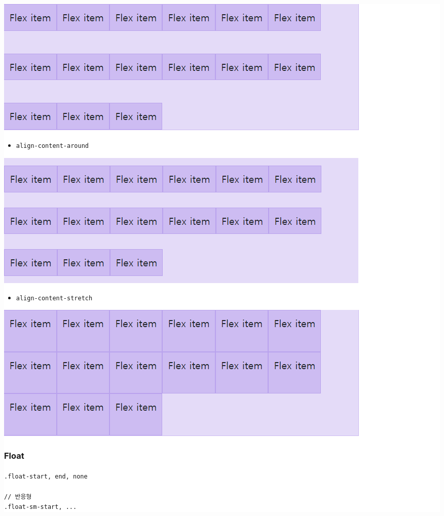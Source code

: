 
![between](bootstrap01.assets/between.PNG)

- `align-content-around`

![around](bootstrap01.assets/around.PNG)

- `align-content-stretch`

![stretch](bootstrap01.assets/stretch.PNG)

### Float
```html
.float-start, end, none

// 반응형
.float-sm-start, ...
```
